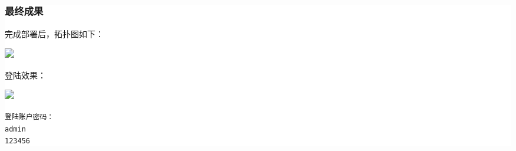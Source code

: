 ### 最终成果

完成部署后，拓扑图如下：

<img src="https://grstatic.oss-cn-shanghai.aliyuncs.com/images/docs/5.2/advanced-scenarios/micro/spring_cloud/spring-cloud-case/spring-cloud-case-8.png" width="100%" />

登陆效果：

<img src="https://grstatic.oss-cn-shanghai.aliyuncs.com/images/docs/5.1/micro/spring-cloud/spring-cloud-case/spring-cloud-case-9.png" width="100%" />

```bash
登陆账户密码：
admin
123456
```
